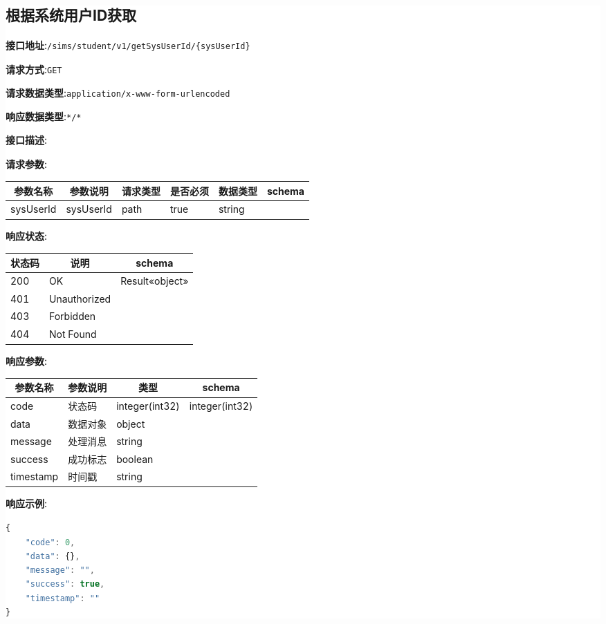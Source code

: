 
## 根据系统用户ID获取


**接口地址**:`/sims/student/v1/getSysUserId/{sysUserId}`


**请求方式**:`GET`


**请求数据类型**:`application/x-www-form-urlencoded`


**响应数据类型**:`*/*`


**接口描述**:


**请求参数**:


| 参数名称 | 参数说明 | 请求类型    | 是否必须 | 数据类型 | schema |
| -------- | -------- | ----- | -------- | -------- | ------ |
|sysUserId|sysUserId|path|true|string||


**响应状态**:


| 状态码 | 说明 | schema |
| -------- | -------- | ----- | 
|200|OK|Result«object»|
|401|Unauthorized||
|403|Forbidden||
|404|Not Found||


**响应参数**:


| 参数名称 | 参数说明 | 类型 | schema |
| -------- | -------- | ----- |----- | 
|code|状态码|integer(int32)|integer(int32)|
|data|数据对象|object||
|message|处理消息|string||
|success|成功标志|boolean||
|timestamp|时间戳|string||


**响应示例**:
```javascript
{
	"code": 0,
	"data": {},
	"message": "",
	"success": true,
	"timestamp": ""
}
```
